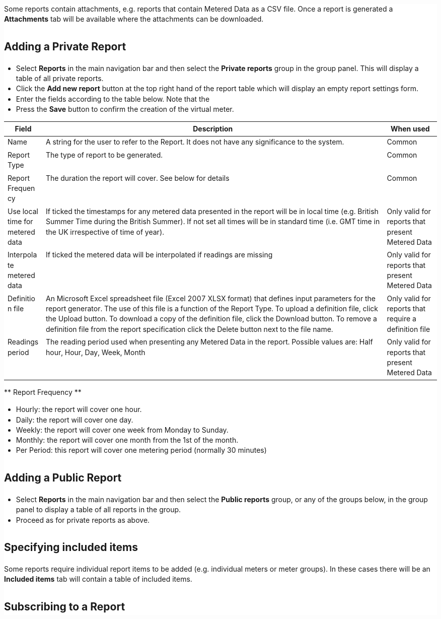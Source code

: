 Some reports contain attachments, e.g. reports that contain Metered Data as a CSV file. Once a report is generated a **Attachments** tab will be available where the attachments can be downloaded.

## Adding a Private Report

- Select **Reports** in the main navigation bar and then select the **Private reports** group in the group panel. This will display a table of all private reports.
- Click the **Add new report** button at the top right hand of the report table which will display an empty report settings form.
- Enter the fields according to the table below. Note that the
- Press the **Save** button to confirm the creation of the virtual meter.

| Field                           | Description                                                                                                                                                                                                                                                                                                                                                                                                      | When used                                             |
| ------------------------------- | ---------------------------------------------------------------------------------------------------------------------------------------------------------------------------------------------------------------------------------------------------------------------------------------------------------------------------------------------------------------------------------------------------------------- | ----------------------------------------------------- |
| Name                            | A string for the user to refer to the Report. It does not have any significance to the system.                                                                                                                                                                                                                                                                                                                   | Common                                                |
| Report Type                     | The type of report to be generated.                                                                                                                                                                                                                                                                                                                                                                              | Common                                                |
| Report Frequency                | The duration the report will cover. See below for details                                                                                                                                                                                                                                                                                                                                                        | Common                                                |
| Use local time for metered data | If ticked the timestamps for any metered data presented in the report will be in local time (e.g. British Summer Time during the British Summer). If not set all times will be in standard time (i.e. GMT time in the UK irrespective of time of year).                                                                                                                                                          | Only valid for reports that present Metered Data      |
| Interpolate metered data        | If ticked the metered data will be interpolated if readings are missing                                                                                                                                                                                                                                                                                                                                          | Only valid for reports that present Metered Data      |
| Definition file                 | An Microsoft Excel spreadsheet file (Excel 2007 XLSX format) that defines input parameters for the report generator. The use of this file is a function of the Report Type. To upload a definition file, click the Upload button. To download a copy of the definition file, click the Download button. To remove a definition file from the report specification click the Delete button next to the file name. | Only valid for reports that require a definition file |
| Readings period                 | The reading period used when presenting any Metered Data in the report. Possible values are: Half hour, Hour, Day, Week, Month                                                                                                                                                                                                                                                                                   | Only valid for reports that present Metered Data      |

** Report Frequency **

- Hourly: the report will cover one hour.
- Daily: the report will cover one day.
- Weekly: the report will cover one week from Monday to Sunday.
- Monthly: the report will cover one month from the 1st of the month.
- Per Period: this report will cover one metering period (normally 30 minutes)

## Adding a Public Report

- Select **Reports** in the main navigation bar and then select the **Public reports** group, or any of the groups below, in the group panel to display a table of all reports in the group.
- Proceed as for private reports as above.

## Specifying included items

Some reports require individual report items to be added (e.g. individual meters or meter groups).
In these cases there will be an **Included items** tab will contain a table of included items.

## Subscribing to a Report
